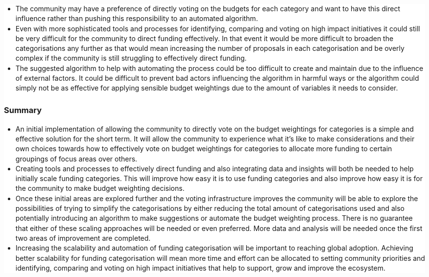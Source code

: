 * The community may have a preference of directly voting on the budgets for each category and want to have this direct influence rather than pushing this responsibility to an automated algorithm.
* Even with more sophisticated tools and processes for identifying, comparing and voting on high impact initiatives it could still be very difficult for the community to direct funding effectively. In that event it would be more difficult to broaden the categorisations any further as that would mean increasing the number of proposals in each categorisation and be overly complex if the community is still struggling to effectively direct funding.
* The suggested algorithm to help with automating the process could be too difficult to create and maintain due to the influence of external factors. It could be difficult to prevent bad actors influencing the algorithm in harmful ways or the algorithm could simply not be as effective for applying sensible budget weightings due to the amount of variables it needs to consider.



### Summary

* An initial implementation of allowing the community to directly vote on the budget weightings for categories is a simple and effective solution for the short term. It will allow the community to experience what it’s like to make considerations and their own choices towards how to effectively vote on budget weightings for categories to allocate more funding to certain groupings of focus areas over others.
* Creating tools and processes to effectively direct funding and also integrating data and insights will both be needed to help initially scale funding categories. This will improve how easy it is to use funding categories and also improve how easy it is for the community to make budget weighting decisions.
* Once these initial areas are explored further and the voting infrastructure improves the community will be able to explore the possibilities of trying to simplify the categorisations by either reducing the total amount of categorisations used and also potentially introducing an algorithm to make suggestions or automate the budget weighting process. There is no guarantee that either of these scaling approaches will be needed or even preferred. More data and analysis will be needed once the first two areas of improvement are completed.
* Increasing the scalability and automation of funding categorisation will be important to reaching global adoption. Achieving better scalability for funding categorisation will mean more time and effort can be allocated to setting community priorities and identifying, comparing and voting on high impact initiatives that help to support, grow and improve the ecosystem.
